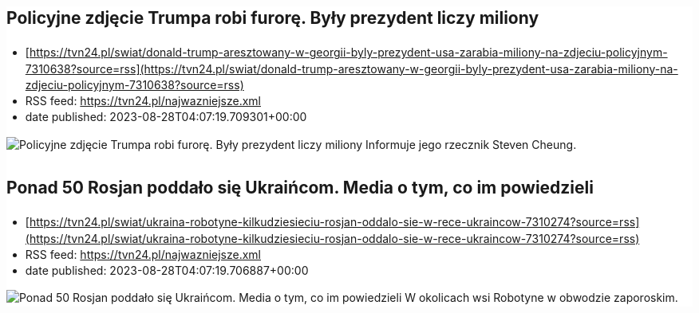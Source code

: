 ## Policyjne zdjęcie Trumpa robi furorę. Były prezydent liczy miliony
 - [https://tvn24.pl/swiat/donald-trump-aresztowany-w-georgii-byly-prezydent-usa-zarabia-miliony-na-zdjeciu-policyjnym-7310638?source=rss](https://tvn24.pl/swiat/donald-trump-aresztowany-w-georgii-byly-prezydent-usa-zarabia-miliony-na-zdjeciu-policyjnym-7310638?source=rss)
 - RSS feed: https://tvn24.pl/najwazniejsze.xml
 - date published: 2023-08-28T04:07:19.709301+00:00

<img alt="Policyjne zdjęcie Trumpa robi furorę. Były prezydent liczy miliony " src="https://tvn24.pl/najnowsze/cdn-zdjecie-pzej7x-policyjne-zdjecie-donalda-trumpa-7310624/alternates/LANDSCAPE_1280" />
    Informuje jego rzecznik Steven Cheung.

## Ponad 50 Rosjan poddało się Ukraińcom. Media o tym, co im powiedzieli
 - [https://tvn24.pl/swiat/ukraina-robotyne-kilkudziesieciu-rosjan-oddalo-sie-w-rece-ukraincow-7310274?source=rss](https://tvn24.pl/swiat/ukraina-robotyne-kilkudziesieciu-rosjan-oddalo-sie-w-rece-ukraincow-7310274?source=rss)
 - RSS feed: https://tvn24.pl/najwazniejsze.xml
 - date published: 2023-08-28T04:07:19.706887+00:00

<img alt="Ponad 50 Rosjan poddało się Ukraińcom. Media o tym, co im powiedzieli" src="https://tvn24.pl/najnowsze/cdn-zdjecie-gi2cdj-zniszczony-rosyjski-czolg-w-obwodzie-zaporoskim-7295886/alternates/LANDSCAPE_1280" />
    W okolicach wsi Robotyne w obwodzie zaporoskim.

